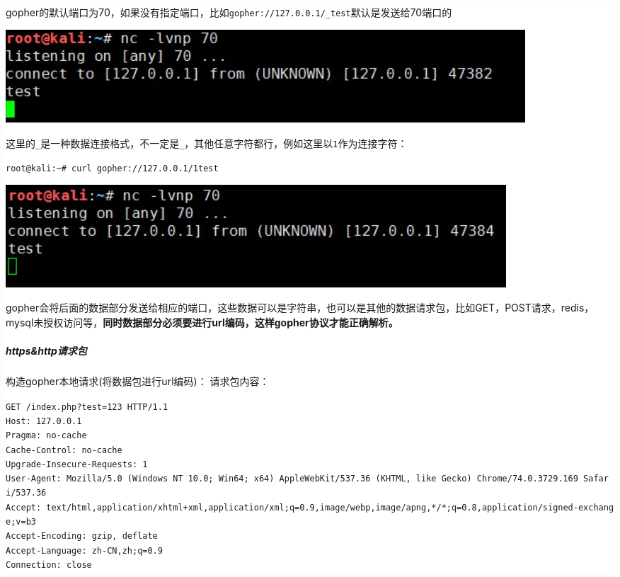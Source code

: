 

gopher的默认端口为70，如果没有指定端口，比如`gopher://127.0.0.1/_test`默认是发送给70端口的

![img](assets/go2.jpg)

这里的`_`是一种数据连接格式，不一定是`_`，其他任意字符都行，例如这里以`1`作为连接字符：

```
root@kali:~# curl gopher://127.0.0.1/1test
```



![img](assets/go3.jpg)



gopher会将后面的数据部分发送给相应的端口，这些数据可以是字符串，也可以是其他的数据请求包，比如GET，POST请求，redis，mysql未授权访问等，**同时数据部分必须要进行url编码，这样gopher协议才能正确解析。**



##### https&http请求包



构造gopher本地请求(将数据包进行url编码)：
请求包内容：

```http
GET /index.php?test=123 HTTP/1.1
Host: 127.0.0.1
Pragma: no-cache
Cache-Control: no-cache
Upgrade-Insecure-Requests: 1
User-Agent: Mozilla/5.0 (Windows NT 10.0; Win64; x64) AppleWebKit/537.36 (KHTML, like Gecko) Chrome/74.0.3729.169 Safari/537.36
Accept: text/html,application/xhtml+xml,application/xml;q=0.9,image/webp,image/apng,*/*;q=0.8,application/signed-exchange;v=b3
Accept-Encoding: gzip, deflate
Accept-Language: zh-CN,zh;q=0.9
Connection: close
```
